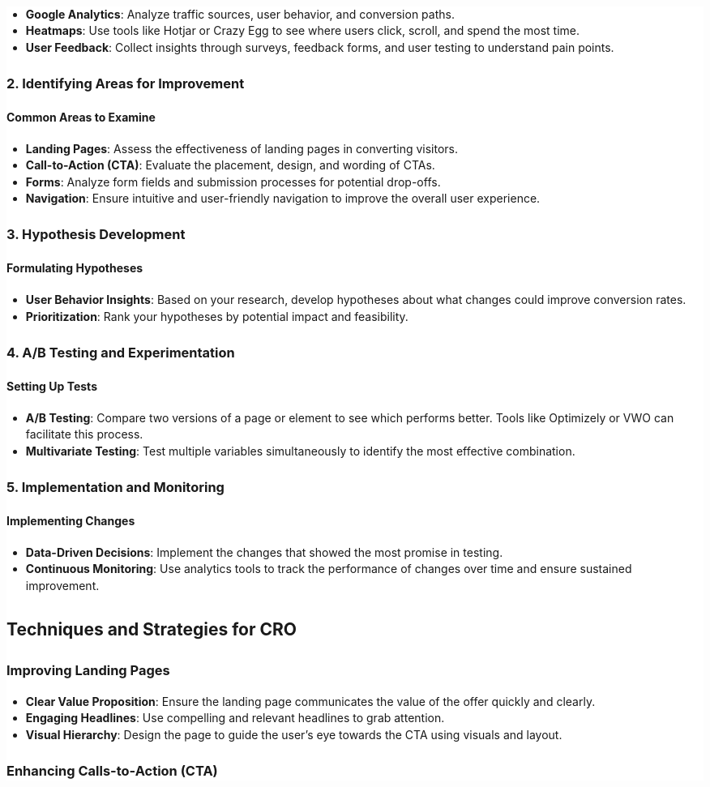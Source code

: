 - **Google Analytics**: Analyze traffic sources, user behavior, and conversion paths.
- **Heatmaps**: Use tools like Hotjar or Crazy Egg to see where users click, scroll, and spend the most time.
- **User Feedback**: Collect insights through surveys, feedback forms, and user testing to understand pain points.

### 2. Identifying Areas for Improvement

#### Common Areas to Examine

- **Landing Pages**: Assess the effectiveness of landing pages in converting visitors.
- **Call-to-Action (CTA)**: Evaluate the placement, design, and wording of CTAs.
- **Forms**: Analyze form fields and submission processes for potential drop-offs.
- **Navigation**: Ensure intuitive and user-friendly navigation to improve the overall user experience.

### 3. Hypothesis Development

#### Formulating Hypotheses

- **User Behavior Insights**: Based on your research, develop hypotheses about what changes could improve conversion rates.
- **Prioritization**: Rank your hypotheses by potential impact and feasibility.

### 4. A/B Testing and Experimentation

#### Setting Up Tests

- **A/B Testing**: Compare two versions of a page or element to see which performs better. Tools like Optimizely or VWO can facilitate this process.
- **Multivariate Testing**: Test multiple variables simultaneously to identify the most effective combination.

### 5. Implementation and Monitoring

#### Implementing Changes

- **Data-Driven Decisions**: Implement the changes that showed the most promise in testing.
- **Continuous Monitoring**: Use analytics tools to track the performance of changes over time and ensure sustained improvement.

## Techniques and Strategies for CRO

### Improving Landing Pages

- **Clear Value Proposition**: Ensure the landing page communicates the value of the offer quickly and clearly.
- **Engaging Headlines**: Use compelling and relevant headlines to grab attention.
- **Visual Hierarchy**: Design the page to guide the user’s eye towards the CTA using visuals and layout.

### Enhancing Calls-to-Action (CTA)
